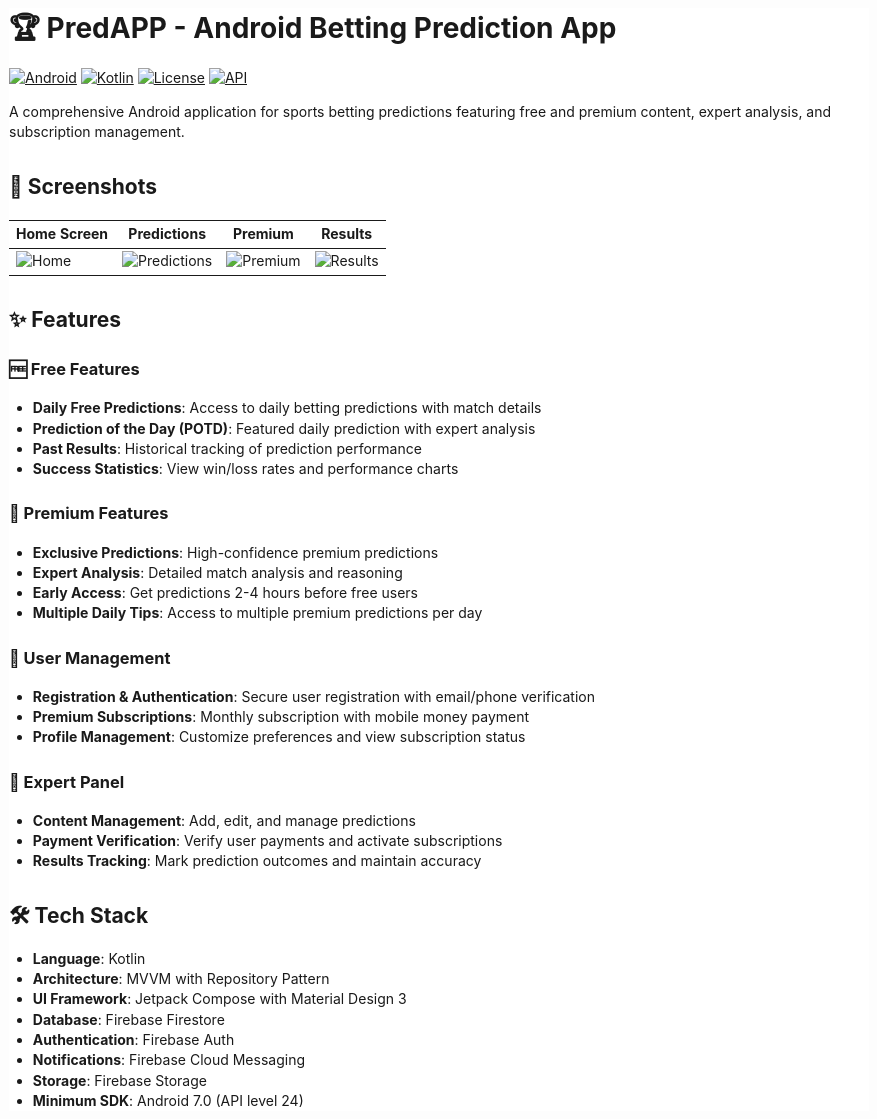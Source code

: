 # 🏆 PredAPP - Android Betting Prediction App

[![Android](https://img.shields.io/badge/Platform-Android-green.svg)](https://android.com)
[![Kotlin](https://img.shields.io/badge/Language-Kotlin-blue.svg)](https://kotlinlang.org)
[![License](https://img.shields.io/badge/License-MIT-yellow.svg)](LICENSE)
[![API](https://img.shields.io/badge/API-24%2B-brightgreen.svg)](https://android-arsenal.com/api?level=24)

A comprehensive Android application for sports betting predictions featuring free and premium content, expert analysis, and subscription management.

## 📱 Screenshots

| Home Screen | Predictions | Premium | Results |
|-------------|-------------|---------|---------|
| ![Home](screenshots/home.png) | ![Predictions](screenshots/predictions.png) | ![Premium](screenshots/premium.png) | ![Results](screenshots/results.png) |

## ✨ Features

### 🆓 Free Features
- **Daily Free Predictions**: Access to daily betting predictions with match details
- **Prediction of the Day (POTD)**: Featured daily prediction with expert analysis
- **Past Results**: Historical tracking of prediction performance
- **Success Statistics**: View win/loss rates and performance charts

### 💎 Premium Features
- **Exclusive Predictions**: High-confidence premium predictions
- **Expert Analysis**: Detailed match analysis and reasoning
- **Early Access**: Get predictions 2-4 hours before free users
- **Multiple Daily Tips**: Access to multiple premium predictions per day

### 👤 User Management
- **Registration & Authentication**: Secure user registration with email/phone verification
- **Premium Subscriptions**: Monthly subscription with mobile money payment
- **Profile Management**: Customize preferences and view subscription status

### 🔧 Expert Panel
- **Content Management**: Add, edit, and manage predictions
- **Payment Verification**: Verify user payments and activate subscriptions
- **Results Tracking**: Mark prediction outcomes and maintain accuracy

## 🛠️ Tech Stack

- **Language**: Kotlin
- **Architecture**: MVVM with Repository Pattern
- **UI Framework**: Jetpack Compose with Material Design 3
- **Database**: Firebase Firestore
- **Authentication**: Firebase Auth
- **Notifications**: Firebase Cloud Messaging
- **Storage**: Firebase Storage
- **Minimum SDK**: Android 7.0 (API level 24)
